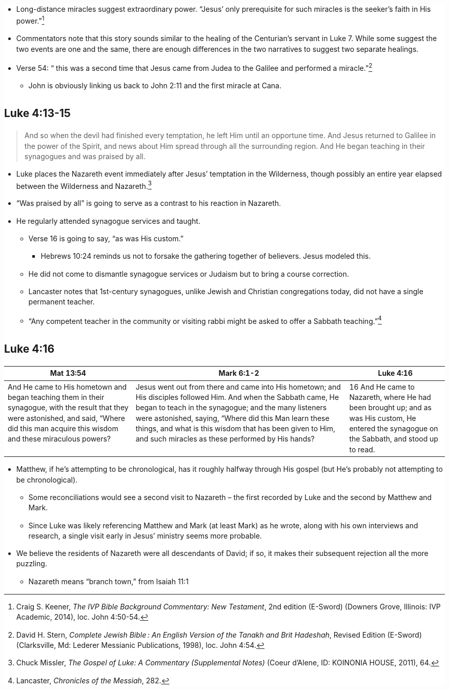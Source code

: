 -   Long-distance miracles suggest extraordinary power. “Jesus’ only prerequisite for such miracles is the seeker’s faith in His power.”[^4]

-   Commentators note that this story sounds similar to the healing of the Centurian’s servant in Luke 7. While some suggest the two events are one and the same, there are enough differences in the two narratives to suggest two separate healings.

-   Verse 54: “ this was a second time that Jesus came from Judea to the Galilee and performed a miracle.”[^5]

    -   John is obviously linking us back to John 2:11 and the first miracle at Cana.

## Luke 4:13-15

> And so when the devil had finished every temptation, he left Him until an opportune time. And Jesus returned to Galilee in the power of the Spirit, and news about Him spread through all the surrounding region. And He began teaching in their synagogues and was praised by all.

-   Luke places the Nazareth event immediately after Jesus’ temptation in the Wilderness, though possibly an entire year elapsed between the Wilderness and Nazareth.[^6]

-   “Was praised by all” is going to serve as a contrast to his reaction in Nazareth.

-   He regularly attended synagogue services and taught.

    -   Verse 16 is going to say, “as was His custom.”

        -   Hebrews 10:24 reminds us not to forsake the gathering together of believers. Jesus modeled this.

    -   He did not come to dismantle synagogue services or Judaism but to bring a course correction.

    -   Lancaster notes that 1st-century synagogues, unlike Jewish and Christian congregations today, did not have a single permanent teacher.

    -   “Any competent teacher in the community or visiting rabbi might be asked to offer a Sabbath teaching.”[^7]

## Luke 4:16

| **Mat 13:54**                                                                                                                                                                                     | **Mark 6:1-2**                                                                                                                                                                                                                                                                                                                                      | **Luke 4:16**                                                                                                                                   |
|---------------------------------------------------------------------------------------------------------------------------------------------------------------------------------------------------|-----------------------------------------------------------------------------------------------------------------------------------------------------------------------------------------------------------------------------------------------------------------------------------------------------------------------------------------------------|-------------------------------------------------------------------------------------------------------------------------------------------------|
| And He came to His hometown and began teaching them in their synagogue, with the result that they were astonished, and said, “Where did this man acquire this wisdom and these miraculous powers? | Jesus went out from there and came into His hometown; and His disciples followed Him. And when the Sabbath came, He began to teach in the synagogue; and the many listeners were astonished, saying, “Where did this Man learn these things, and what is this wisdom that has been given to Him, and such miracles as these performed by His hands? | 16 And He came to Nazareth, where He had been brought up; and as was His custom, He entered the synagogue on the Sabbath, and stood up to read. |

-   Matthew, if he’s attempting to be chronological, has it roughly halfway through His gospel (but He’s probably not attempting to be chronological).

    -   Some reconciliations would see a second visit to Nazareth – the first recorded by Luke and the second by Matthew and Mark.

    -   Since Luke was likely referencing Matthew and Mark (at least Mark) as he wrote, along with his own interviews and research, a single visit early in Jesus’ ministry seems more probable.

-   We believe the residents of Nazareth were all descendants of David; if so, it makes their subsequent rejection all the more puzzling.

    -   Nazareth means “branch town,” from Isaiah 11:1


[^1]: William Schlegel, “The Land and the Bible: A Historical Geographical Companion to the Satellite Bible Atlas,” September 2013, loc. Map 9-3, https://www.bibleplaces.com/wp-content/uploads/2015/08/The-Land-and-the-Bible.pdf.
[^2]: D. Thomas Lancaster, *Chronicles of the Messiah*, ed. Boaz Michael and Stephen D. Lancaster, 2nd ed., Torah Club (Marshfield, MO: First Fruits of Zion, 2014), 260.
[^3]: Lancaster, 261.
[^4]: Craig S. Keener, *The IVP Bible Background Commentary: New Testament*, 2nd edition (E-Sword) (Downers Grove, Illinois: IVP Academic, 2014), loc. John 4:50-54.
[^5]: David H. Stern, *Complete Jewish Bible : An English Version of the Tanakh and Brit Hadeshah*, Revised Edition (E-Sword) (Clarksville, Md: Lederer Messianic Publications, 1998), loc. John 4:54.
[^6]: Chuck Missler, *The Gospel of Luke: A Commentary (Supplemental Notes)* (Coeur d’Alene, ID: KOINONIA HOUSE, 2011), 64.
[^7]: Lancaster, *Chronicles of the Messiah*, 282.
[^8]: Lancaster, 291.
[^9]: Lancaster, 277.
[^10]: Lancaster, 292.
[^11]: Lancaster, 293.
[^12]: Lancaster, 295.
